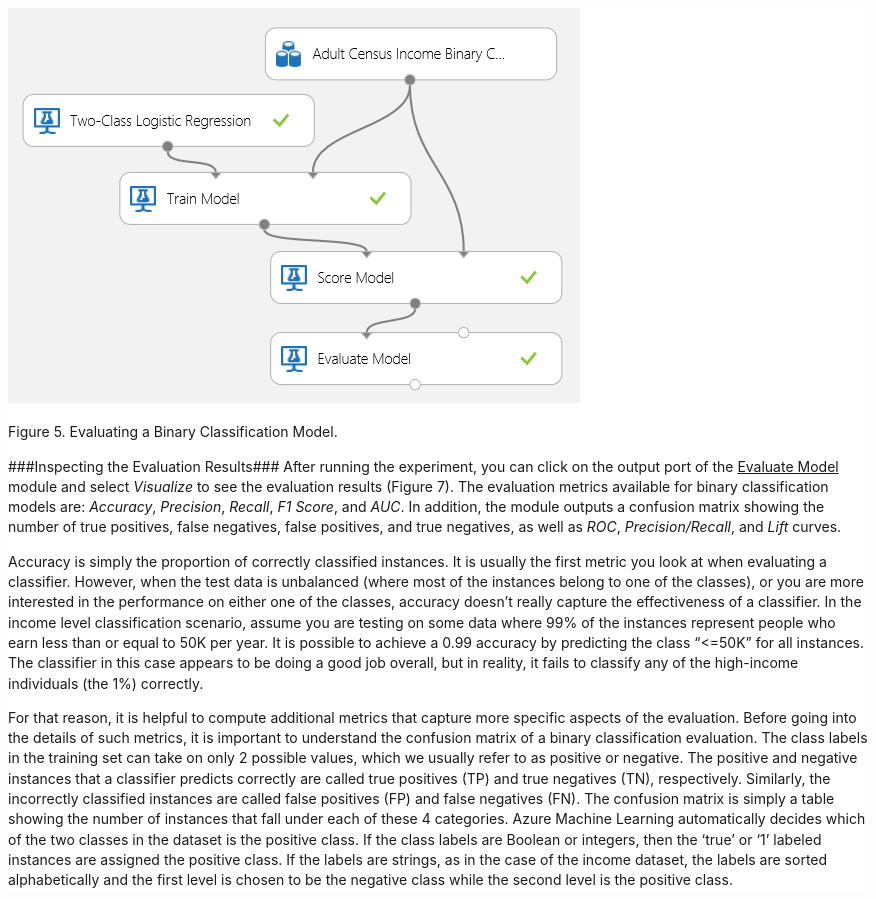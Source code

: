 ![Evaluating a Binary Classification Model](media/machine-learning-evaluate-model-performance/5.png)

Figure 5. Evaluating a Binary Classification Model.

###Inspecting the Evaluation Results###
After running the experiment, you can click on the output port of the [Evaluate Model][evaluate-model] module and select *Visualize* to see the evaluation results (Figure 7). The evaluation metrics available for binary classification models are: *Accuracy*, *Precision*, *Recall*, *F1 Score*, and *AUC*. In addition, the module outputs a confusion matrix showing the number of true positives, false negatives, false positives, and true negatives, as well as *ROC*, *Precision/Recall*, and *Lift* curves.

Accuracy is simply the proportion of correctly classified instances. It is usually the first metric you look at when evaluating a classifier. However, when the test data is unbalanced (where most of the instances belong to one of the classes), or you are more interested in the performance on either one of the classes, accuracy doesn’t really capture the effectiveness of a classifier. In the income level classification scenario, assume you are testing on some data where 99% of the instances represent people who earn less than or equal to 50K per year. It is possible to achieve a 0.99 accuracy by predicting the class “<=50K” for all instances. The classifier in this case appears to be doing a good job overall, but in reality, it fails to classify any of the high-income individuals (the 1%) correctly.

For that reason, it is helpful to compute additional metrics that capture more specific aspects of the evaluation. Before going into the details of such metrics, it is important to understand the confusion matrix of a binary classification evaluation. The class labels in the training set can take on only 2 possible values, which we usually refer to as positive or negative. The positive and negative instances that a classifier predicts correctly are called true positives (TP) and true negatives (TN), respectively. Similarly, the incorrectly classified instances are called false positives (FP) and false negatives (FN). The confusion matrix is simply a table showing the number of instances that fall under each of these 4 categories. Azure Machine Learning automatically decides which of the two classes in the dataset is the positive class. If the class labels are Boolean or integers, then the ‘true’ or ‘1’ labeled instances are assigned the positive class. If the labels are strings, as in the case of the income dataset, the labels are sorted alphabetically and the first level is chosen to be the negative class while the second level is the positive class.


[cross-validate-model]: https://msdn.microsoft.com/library/azure/75fb875d-6b86-4d46-8bcc-74261ade5826/
[evaluate-model]: https://msdn.microsoft.com/library/azure/927d65ac-3b50-4694-9903-20f6c1672089/
[linear-regression]: https://msdn.microsoft.com/library/azure/31960a6f-789b-4cf7-88d6-2e1152c0bd1a/
[multiclass-decision-forest]: https://msdn.microsoft.com/library/azure/5e70108d-2e44-45d9-86e8-94f37c68fe86/
[reader]: https://msdn.microsoft.com/library/azure/4e1b0fe6-aded-4b3f-a36f-39b8862b9004/
[score-model]: https://msdn.microsoft.com/library/azure/401b4f92-e724-4d5a-be81-d5b0ff9bdb33/
[split]: https://msdn.microsoft.com/library/azure/70530644-c97a-4ab6-85f7-88bf30a8be5f/
[train-model]: https://msdn.microsoft.com/library/azure/5cc7053e-aa30-450d-96c0-dae4be720977/
[two-class-logistic-regression]: https://msdn.microsoft.com/library/azure/b0fd7660-eeed-43c5-9487-20d9cc79ed5d/